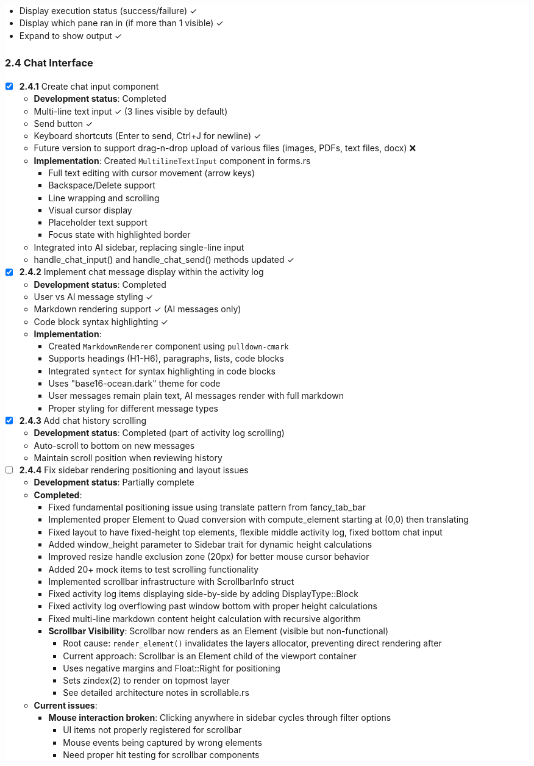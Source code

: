   - Display execution status (success/failure) ✓
  - Display which pane ran in (if more than 1 visible) ✓
  - Expand to show output ✓

### 2.4 Chat Interface
- [x] **2.4.1** Create chat input component
  - **Development status**: Completed
  - Multi-line text input ✓ (3 lines visible by default)
  - Send button ✓
  - Keyboard shortcuts (Enter to send, Ctrl+J for newline) ✓
  - Future version to support drag-n-drop upload of various files (images, PDFs, text files, docx) ❌
  - **Implementation**: Created `MultilineTextInput` component in forms.rs
    - Full text editing with cursor movement (arrow keys)
    - Backspace/Delete support
    - Line wrapping and scrolling
    - Visual cursor display
    - Placeholder text support
    - Focus state with highlighted border
  - Integrated into AI sidebar, replacing single-line input
  - handle_chat_input() and handle_chat_send() methods updated ✓
- [x] **2.4.2** Implement chat message display within the activity log
  - **Development status**: Completed
  - User vs AI message styling ✓
  - Markdown rendering support ✓ (AI messages only)
  - Code block syntax highlighting ✓
  - **Implementation**: 
    - Created `MarkdownRenderer` component using `pulldown-cmark`
    - Supports headings (H1-H6), paragraphs, lists, code blocks
    - Integrated `syntect` for syntax highlighting in code blocks
    - Uses "base16-ocean.dark" theme for code
    - User messages remain plain text, AI messages render with full markdown
    - Proper styling for different message types
- [x] **2.4.3** Add chat history scrolling
  - **Development status**: Completed (part of activity log scrolling)
  - Auto-scroll to bottom on new messages
  - Maintain scroll position when reviewing history
- [ ] **2.4.4** Fix sidebar rendering positioning and layout issues
  - **Development status**: Partially complete
  - **Completed**:
    - Fixed fundamental positioning issue using translate pattern from fancy_tab_bar
    - Implemented proper Element to Quad conversion with compute_element starting at (0,0) then translating
    - Fixed layout to have fixed-height top elements, flexible middle activity log, fixed bottom chat input
    - Added window_height parameter to Sidebar trait for dynamic height calculations
    - Improved resize handle exclusion zone (20px) for better mouse cursor behavior
    - Added 20+ mock items to test scrolling functionality
    - Implemented scrollbar infrastructure with ScrollbarInfo struct
    - Fixed activity log items displaying side-by-side by adding DisplayType::Block
    - Fixed activity log overflowing past window bottom with proper height calculations
    - Fixed multi-line markdown content height calculation with recursive algorithm
    - **Scrollbar Visibility**: Scrollbar now renders as an Element (visible but non-functional)
      - Root cause: `render_element()` invalidates the layers allocator, preventing direct rendering after
      - Current approach: Scrollbar is an Element child of the viewport container
      - Uses negative margins and Float::Right for positioning
      - Sets zindex(2) to render on topmost layer
      - See detailed architecture notes in scrollable.rs
  - **Current issues**:
    - **Mouse interaction broken**: Clicking anywhere in sidebar cycles through filter options
      - UI items not properly registered for scrollbar
      - Mouse events being captured by wrong elements
      - Need proper hit testing for scrollbar components